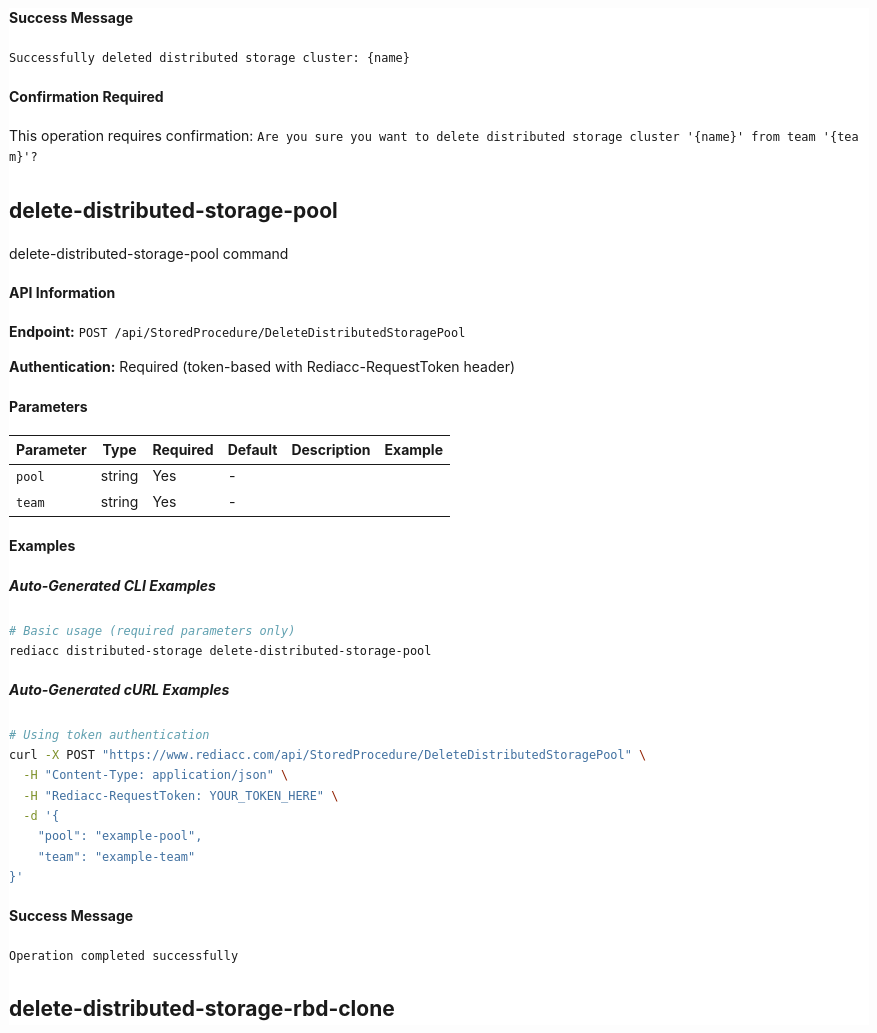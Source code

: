 #### Success Message

`Successfully deleted distributed storage cluster: {name}`

#### Confirmation Required

This operation requires confirmation: `Are you sure you want to delete distributed storage cluster '{name}' from team '{team}'?`

## delete-distributed-storage-pool

delete-distributed-storage-pool command

#### API Information

**Endpoint:** `POST /api/StoredProcedure/DeleteDistributedStoragePool`

**Authentication:** Required (token-based with Rediacc-RequestToken header)

#### Parameters

| Parameter | Type | Required | Default | Description | Example |
|-----------|------|----------|---------|-------------|---------|
| `pool` | string | Yes | - |  |  |
| `team` | string | Yes | - |  |  |


#### Examples

##### Auto-Generated CLI Examples

```bash
# Basic usage (required parameters only)
rediacc distributed-storage delete-distributed-storage-pool
```

##### Auto-Generated cURL Examples

```bash
# Using token authentication
curl -X POST "https://www.rediacc.com/api/StoredProcedure/DeleteDistributedStoragePool" \
  -H "Content-Type: application/json" \
  -H "Rediacc-RequestToken: YOUR_TOKEN_HERE" \
  -d '{
    "pool": "example-pool",
    "team": "example-team"
}'
```

#### Success Message

`Operation completed successfully`

## delete-distributed-storage-rbd-clone
